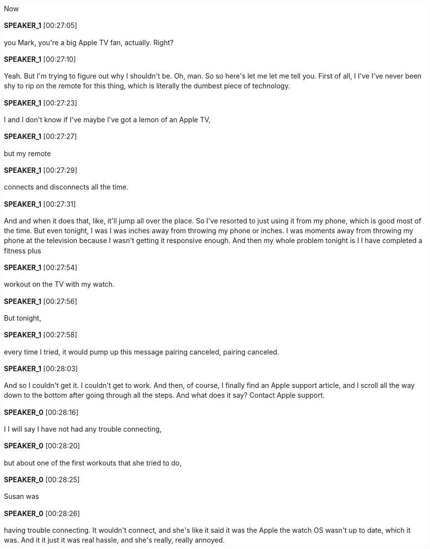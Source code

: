 Now

**SPEAKER_1** [00:27:05]

you Mark, you're a big Apple TV fan, actually. Right?

**SPEAKER_1** [00:27:10]

Yeah. But I'm trying to figure out why I shouldn't be. Oh, man. So so here's let me let me tell you. First of all, I I've I've never been shy to rip on the remote for this thing, which is literally the dumbest piece of technology.

**SPEAKER_1** [00:27:23]

I and I don't know if I've maybe I've got a lemon of an Apple TV,

**SPEAKER_1** [00:27:27]

but my remote

**SPEAKER_1** [00:27:29]

connects and disconnects all the time.

**SPEAKER_1** [00:27:31]

And and when it does that, like, it'll jump all over the place. So I've resorted to just using it from my phone, which is good most of the time. But even tonight, I was I was inches away from throwing my phone or inches. I was moments away from throwing my phone at the television because I wasn't getting it responsive enough. And then my whole problem tonight is I I have completed a fitness plus

**SPEAKER_1** [00:27:54]

workout on the TV with my watch.

**SPEAKER_1** [00:27:56]

But tonight,

**SPEAKER_1** [00:27:58]

every time I tried, it would pump up this message pairing canceled, pairing canceled.

**SPEAKER_1** [00:28:03]

And so I couldn't get it. I couldn't get to work. And then, of course, I finally find an Apple support article, and I scroll all the way down to the bottom after going through all the steps. And what does it say? Contact Apple support.

**SPEAKER_0** [00:28:16]

I I will say I have not had any trouble connecting,

**SPEAKER_0** [00:28:20]

but about one of the first workouts that she tried to do,

**SPEAKER_0** [00:28:25]

Susan was

**SPEAKER_0** [00:28:26]

having trouble connecting. It wouldn't connect, and she's like it said it was the Apple the watch OS wasn't up to date, which it was. And it it just it was real hassle, and she's really, really annoyed.
